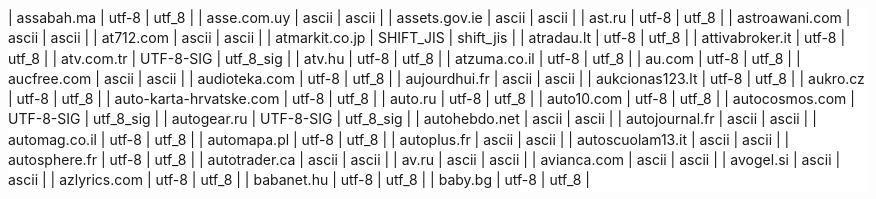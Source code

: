 | assabah.ma | utf-8 | utf_8 |
| asse.com.uy | ascii | ascii |
| assets.gov.ie | ascii | ascii |
| ast.ru | utf-8 | utf_8 |
| astroawani.com | ascii | ascii |
| at712.com | ascii | ascii |
| atmarkit.co.jp | SHIFT_JIS | shift_jis |
| atradau.lt | utf-8 | utf_8 |
| attivabroker.it | utf-8 | utf_8 |
| atv.com.tr | UTF-8-SIG | utf_8_sig |
| atv.hu | utf-8 | utf_8 |
| atzuma.co.il | utf-8 | utf_8 |
| au.com | utf-8 | utf_8 |
| aucfree.com | ascii | ascii |
| audioteka.com | utf-8 | utf_8 |
| aujourdhui.fr | ascii | ascii |
| aukcionas123.lt | utf-8 | utf_8 |
| aukro.cz | utf-8 | utf_8 |
| auto-karta-hrvatske.com | utf-8 | utf_8 |
| auto.ru | utf-8 | utf_8 |
| auto10.com | utf-8 | utf_8 |
| autocosmos.com | UTF-8-SIG | utf_8_sig |
| autogear.ru | UTF-8-SIG | utf_8_sig |
| autohebdo.net | ascii | ascii |
| autojournal.fr | ascii | ascii |
| automag.co.il | utf-8 | utf_8 |
| automapa.pl | utf-8 | utf_8 |
| autoplus.fr | ascii | ascii |
| autoscuolam13.it | ascii | ascii |
| autosphere.fr | utf-8 | utf_8 |
| autotrader.ca | ascii | ascii |
| av.ru | ascii | ascii |
| avianca.com | ascii | ascii |
| avogel.si | ascii | ascii |
| azlyrics.com | utf-8 | utf_8 |
| babanet.hu | utf-8 | utf_8 |
| baby.bg | utf-8 | utf_8 |